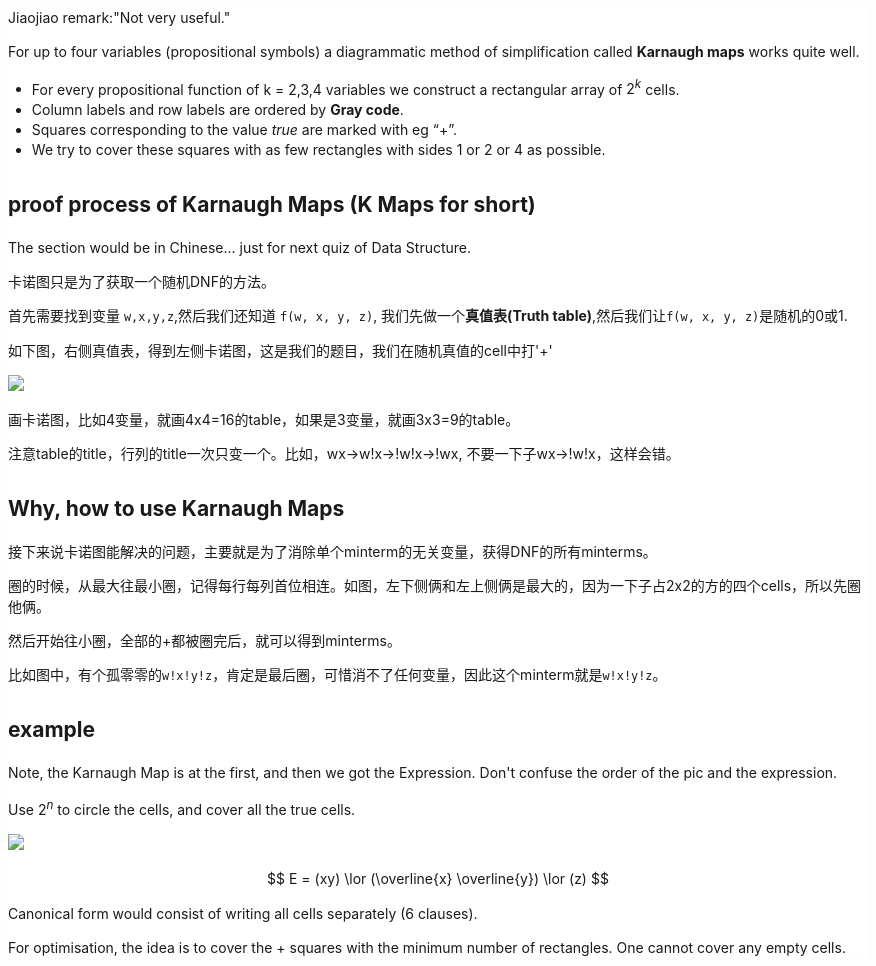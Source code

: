 Jiaojiao remark:"Not very useful."

For up to four variables (propositional symbols) a diagrammatic method of simplification called **Karnaugh maps** works quite well.

- For every propositional function of k = 2,3,4 variables we construct a rectangular array of $2^k$ cells.
- Column labels and row labels are ordered by **Gray code**.
- Squares corresponding to the value *true* are marked with eg “+”.
- We try to cover these squares with as few rectangles with sides 1 or 2 or 4 as possible.


## proof process of Karnaugh Maps (K Maps for short)

The section would be in Chinese... just for next quiz of Data Structure.

卡诺图只是为了获取一个随机DNF的方法。

首先需要找到变量 `w,x,y,z`,然后我们还知道 `f(w, x, y, z)`, 我们先做一个**真值表(Truth table)**,然后我们让`f(w, x, y, z)`是随机的0或1.

如下图，右侧真值表，得到左侧卡诺图，这是我们的题目，我们在随机真值的cell中打'+'

![](KMaps.jpg)

画卡诺图，比如4变量，就画4x4=16的table，如果是3变量，就画3x3=9的table。

注意table的title，行列的title一次只变一个。比如，wx->w!x->!w!x->!wx, 不要一下子wx->!w!x，这样会错。

## Why, how to use Karnaugh Maps

接下来说卡诺图能解决的问题，主要就是为了消除单个minterm的无关变量，获得DNF的所有minterms。

圈的时候，从最大往最小圈，记得每行每列首位相连。如图，左下侧俩和左上侧俩是最大的，因为一下子占2x2的方的四个cells，所以先圈他俩。

然后开始往小圈，全部的+都被圈完后，就可以得到minterms。

比如图中，有个孤零零的`w!x!y!z`，肯定是最后圈，可惜消不了任何变量，因此这个minterm就是`w!x!y!z`。


## example

Note, the Karnaugh Map is at the first, and then we got the Expression. Don't confuse the order of the pic and the expression.

Use $2^n$ to circle the cells, and cover all the true cells.

![](2024-10-13-17-42-36.png)

$$
E = (xy) \lor (\overline{x} \overline{y}) \lor (z)
$$

Canonical form would consist of writing all cells separately (6 clauses).


For optimisation, the idea is to cover the + squares with the minimum number of rectangles. One cannot cover any empty cells.
